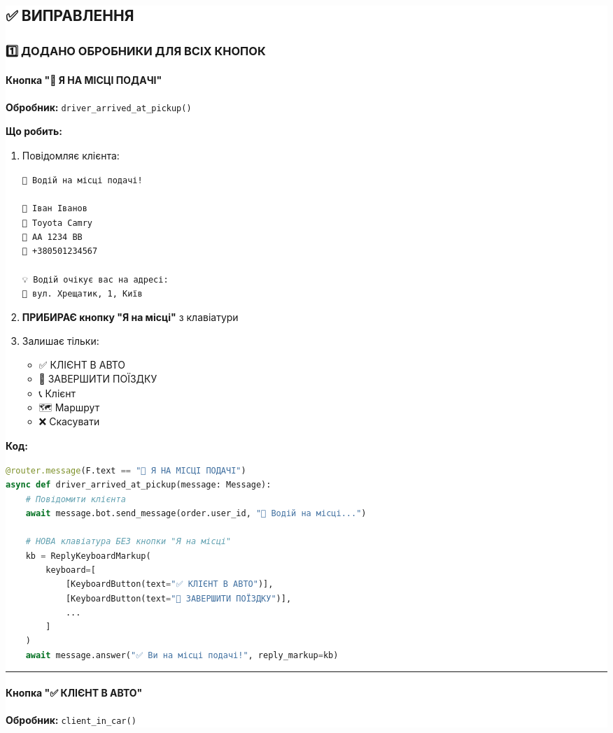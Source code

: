 ## ✅ ВИПРАВЛЕННЯ

### 1️⃣ ДОДАНО ОБРОБНИКИ ДЛЯ ВСІХ КНОПОК

#### Кнопка "📍 Я НА МІСЦІ ПОДАЧІ"

**Обробник:** `driver_arrived_at_pickup()`

**Що робить:**
1. Повідомляє клієнта:
   ```
   📍 Водій на місці подачі!
   
   🚗 Іван Іванов
   🚙 Toyota Camry
   🔢 АА 1234 ВВ
   📱 +380501234567
   
   💡 Водій очікує вас на адресі:
   📍 вул. Хрещатик, 1, Київ
   ```

2. **ПРИБИРАЄ кнопку "Я на місці"** з клавіатури
3. Залишає тільки:
   - ✅ КЛІЄНТ В АВТО
   - 🏁 ЗАВЕРШИТИ ПОЇЗДКУ
   - 📞 Клієнт
   - 🗺️ Маршрут
   - ❌ Скасувати

**Код:**
```python
@router.message(F.text == "📍 Я НА МІСЦІ ПОДАЧІ")
async def driver_arrived_at_pickup(message: Message):
    # Повідомити клієнта
    await message.bot.send_message(order.user_id, "📍 Водій на місці...")
    
    # НОВА клавіатура БЕЗ кнопки "Я на місці"
    kb = ReplyKeyboardMarkup(
        keyboard=[
            [KeyboardButton(text="✅ КЛІЄНТ В АВТО")],
            [KeyboardButton(text="🏁 ЗАВЕРШИТИ ПОЇЗДКУ")],
            ...
        ]
    )
    await message.answer("✅ Ви на місці подачі!", reply_markup=kb)
```

---

#### Кнопка "✅ КЛІЄНТ В АВТО"

**Обробник:** `client_in_car()`

